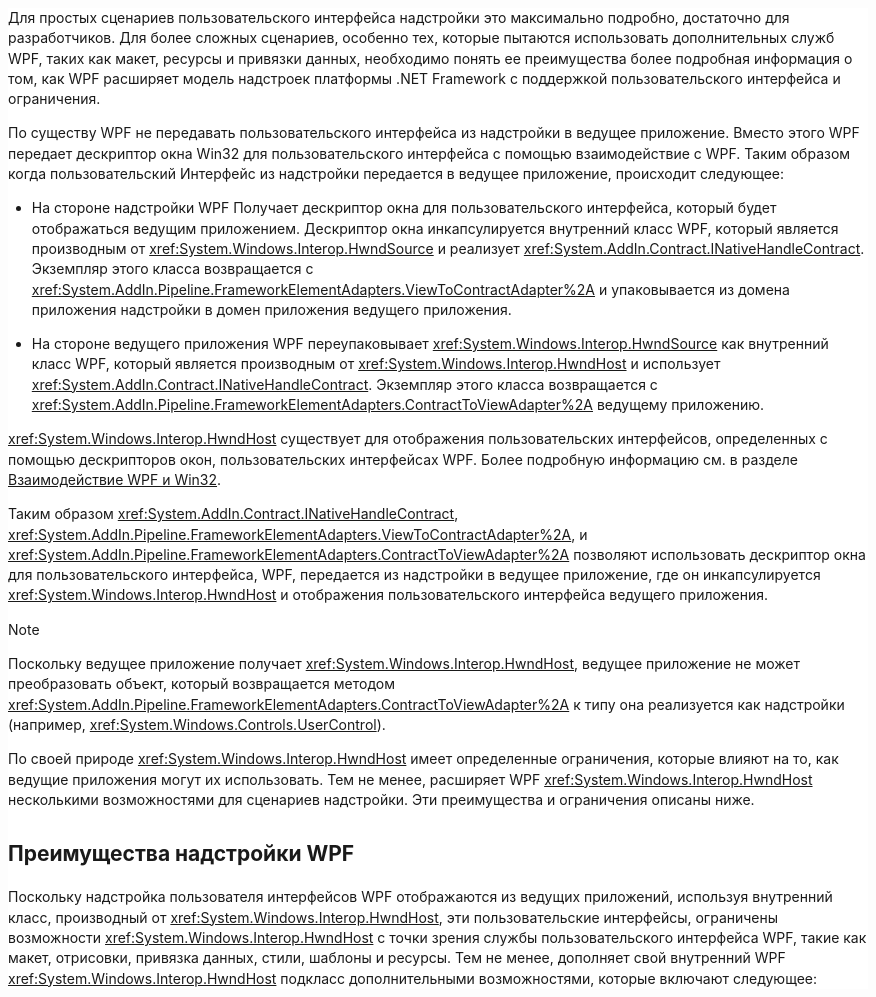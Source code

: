 Для простых сценариев пользовательского интерфейса надстройки это максимально подробно, достаточно для разработчиков. Для более сложных сценариев, особенно тех, которые пытаются использовать дополнительных служб WPF, таких как макет, ресурсы и привязки данных, необходимо понять ее преимущества более подробная информация о том, как WPF расширяет модель надстроек платформы .NET Framework с поддержкой пользовательского интерфейса и ограничения.

По существу WPF не передавать пользовательского интерфейса из надстройки в ведущее приложение. Вместо этого WPF передает дескриптор окна Win32 для пользовательского интерфейса с помощью взаимодействие с WPF. Таким образом когда пользовательский Интерфейс из надстройки передается в ведущее приложение, происходит следующее:

- На стороне надстройки WPF Получает дескриптор окна для пользовательского интерфейса, который будет отображаться ведущим приложением. Дескриптор окна инкапсулируется внутренний класс WPF, который является производным от <xref:System.Windows.Interop.HwndSource> и реализует <xref:System.AddIn.Contract.INativeHandleContract>. Экземпляр этого класса возвращается с <xref:System.AddIn.Pipeline.FrameworkElementAdapters.ViewToContractAdapter%2A> и упаковывается из домена приложения надстройки в домен приложения ведущего приложения.

- На стороне ведущего приложения WPF переупаковывает <xref:System.Windows.Interop.HwndSource> как внутренний класс WPF, который является производным от <xref:System.Windows.Interop.HwndHost> и использует <xref:System.AddIn.Contract.INativeHandleContract>. Экземпляр этого класса возвращается с <xref:System.AddIn.Pipeline.FrameworkElementAdapters.ContractToViewAdapter%2A> ведущему приложению.

<xref:System.Windows.Interop.HwndHost> существует для отображения пользовательских интерфейсов, определенных с помощью дескрипторов окон, пользовательских интерфейсах WPF. Более подробную информацию см. в разделе [Взаимодействие WPF и Win32](../advanced/wpf-and-win32-interoperation.md).

Таким образом <xref:System.AddIn.Contract.INativeHandleContract>, <xref:System.AddIn.Pipeline.FrameworkElementAdapters.ViewToContractAdapter%2A>, и <xref:System.AddIn.Pipeline.FrameworkElementAdapters.ContractToViewAdapter%2A> позволяют использовать дескриптор окна для пользовательского интерфейса, WPF, передается из надстройки в ведущее приложение, где он инкапсулируется <xref:System.Windows.Interop.HwndHost> и отображения пользовательского интерфейса ведущего приложения.

> [!NOTE]
> Поскольку ведущее приложение получает <xref:System.Windows.Interop.HwndHost>, ведущее приложение не может преобразовать объект, который возвращается методом <xref:System.AddIn.Pipeline.FrameworkElementAdapters.ContractToViewAdapter%2A> к типу она реализуется как надстройки (например, <xref:System.Windows.Controls.UserControl>).

По своей природе <xref:System.Windows.Interop.HwndHost> имеет определенные ограничения, которые влияют на то, как ведущие приложения могут их использовать. Тем не менее, расширяет WPF <xref:System.Windows.Interop.HwndHost> несколькими возможностями для сценариев надстройки. Эти преимущества и ограничения описаны ниже.

<a name="WPFAddInModelBenefits"></a>

## <a name="wpf-add-in-benefits"></a>Преимущества надстройки WPF

Поскольку надстройка пользователя интерфейсов WPF отображаются из ведущих приложений, используя внутренний класс, производный от <xref:System.Windows.Interop.HwndHost>, эти пользовательские интерфейсы, ограничены возможности <xref:System.Windows.Interop.HwndHost> с точки зрения службы пользовательского интерфейса WPF, такие как макет, отрисовки, привязка данных, стили, шаблоны и ресурсы. Тем не менее, дополняет свой внутренний WPF <xref:System.Windows.Interop.HwndHost> подкласс дополнительными возможностями, которые включают следующее:
